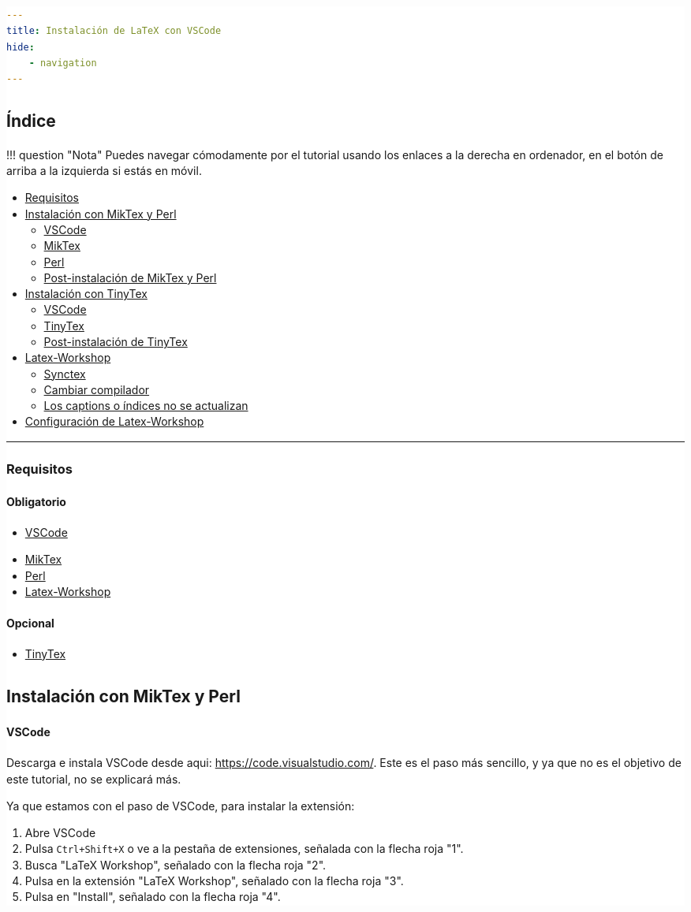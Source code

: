 ```yaml
---
title: Instalación de LaTeX con VSCode
hide:
    - navigation
---
```

## Índice

!!! question "Nota"
    Puedes navegar cómodamente por el tutorial usando los enlaces a la derecha en ordenador, en el botón de arriba a la izquierda si estás en móvil.

* [Requisitos](#requisitos)
* [Instalación con MikTex y Perl](#instalación-con-miktex-y-perl)
    * [VSCode](#vscode)
    * [MikTex](#miktex)
    * [Perl](#perl)
    * [Post-instalación de MikTex y Perl](#post-instalación-de-miktex-y-perl)
* [Instalación con TinyTex](#instalación-con-tinytex)
    * [VSCode](#vscode-1)
    * [TinyTex](#tinytex)
    * [Post-instalación de TinyTex](#post-instalación-de-tinytex)
* [Latex-Workshop](#latex-workshop)
    * [Synctex](#synctex)
    * [Cambiar compilador](#cambiar-compilador)
    * [Los captions o índices no se actualizan](#los-captions-o-índices-no-se-actualizan)
* [Configuración de Latex-Workshop](#configuración-de-latex-workshop)



---

### Requisitos
#### Obligatorio
* [VSCode](https://code.visualstudio.com/)
+ [MikTex](https://miktex.org/download)
+ [Perl](https://strawberryperl.com/)
+ [Latex-Workshop](https://marketplace.visualstudio.com/items?itemName=James-Yu.latex-workshop)
#### Opcional
* [TinyTex](https://github.com/rstudio/tinytex-releases)

## Instalación con MikTex y Perl
#### VSCode
Descarga e instala VSCode desde aqui: <https://code.visualstudio.com/>.
Este es el paso más sencillo, y ya que no es el objetivo de este tutorial, no se explicará más.

Ya que estamos con el paso de VSCode, para instalar la extensión:

1. Abre VSCode
2. Pulsa `Ctrl+Shift+X` o ve a la pestaña de extensiones, señalada con la flecha roja "1".
3. Busca "LaTeX Workshop", señalado con la flecha roja "2".
4. Pulsa en la extensión "LaTeX Workshop", señalado con la flecha roja "3".
5. Pulsa en "Install", señalado con la flecha roja "4".
